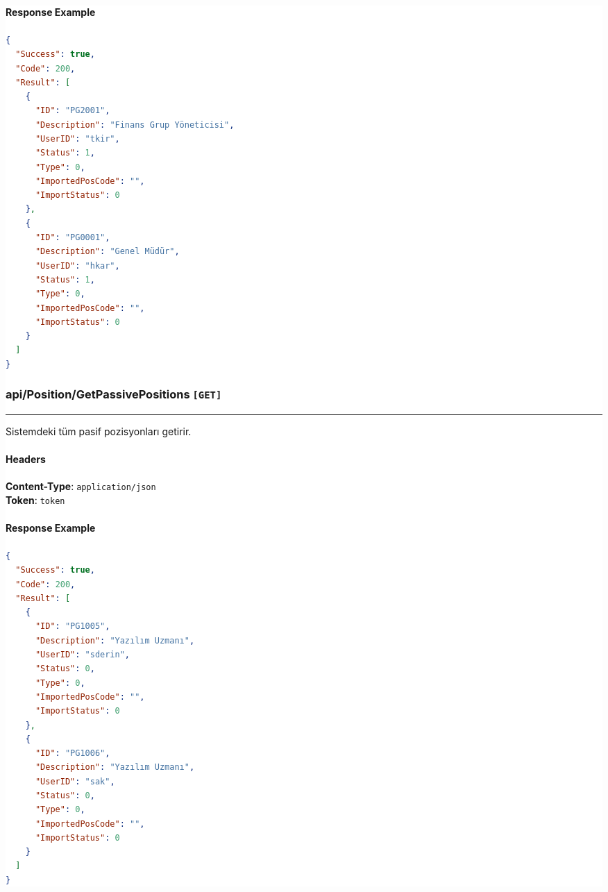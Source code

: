 #### Response Example
```json
{
  "Success": true,
  "Code": 200,
  "Result": [
    {
      "ID": "PG2001",
      "Description": "Finans Grup Yöneticisi",
      "UserID": "tkir",
      "Status": 1,
      "Type": 0,
      "ImportedPosCode": "",
      "ImportStatus": 0
    },
    {
      "ID": "PG0001",
      "Description": "Genel Müdür",
      "UserID": "hkar",
      "Status": 1,
      "Type": 0,
      "ImportedPosCode": "",
      "ImportStatus": 0
    }
  ]
}
```

### api/Position/**GetPassivePositions** `[GET]`
---
Sistemdeki tüm pasif pozisyonları getirir.

#### Headers
**Content-Type**: `application/json`\
**Token**: `token`

#### Response Example
```json
{
  "Success": true,
  "Code": 200,
  "Result": [
    {
      "ID": "PG1005",
      "Description": "Yazılım Uzmanı",
      "UserID": "sderin",
      "Status": 0,
      "Type": 0,
      "ImportedPosCode": "",
      "ImportStatus": 0
    },
    {
      "ID": "PG1006",
      "Description": "Yazılım Uzmanı",
      "UserID": "sak",
      "Status": 0,
      "Type": 0,
      "ImportedPosCode": "",
      "ImportStatus": 0
    }
  ]
}
```
